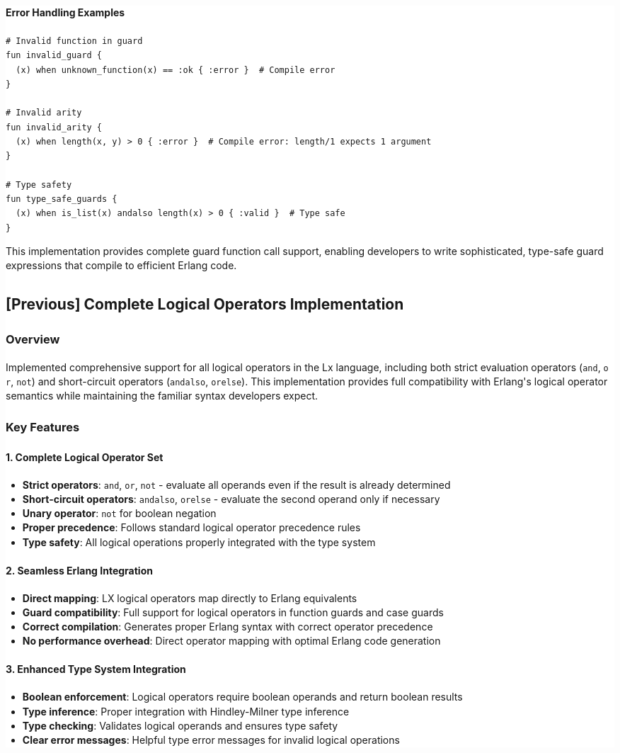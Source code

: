 #### Error Handling Examples
```lx
# Invalid function in guard
fun invalid_guard {
  (x) when unknown_function(x) == :ok { :error }  # Compile error
}

# Invalid arity
fun invalid_arity {
  (x) when length(x, y) > 0 { :error }  # Compile error: length/1 expects 1 argument
}

# Type safety
fun type_safe_guards {
  (x) when is_list(x) andalso length(x) > 0 { :valid }  # Type safe
}
```

This implementation provides complete guard function call support, enabling developers to write sophisticated, type-safe guard expressions that compile to efficient Erlang code.

## [Previous] Complete Logical Operators Implementation

### Overview
Implemented comprehensive support for all logical operators in the Lx language, including both strict evaluation operators (`and`, `or`, `not`) and short-circuit operators (`andalso`, `orelse`). This implementation provides full compatibility with Erlang's logical operator semantics while maintaining the familiar syntax developers expect.

### Key Features

#### 1. Complete Logical Operator Set
- **Strict operators**: `and`, `or`, `not` - evaluate all operands even if the result is already determined
- **Short-circuit operators**: `andalso`, `orelse` - evaluate the second operand only if necessary
- **Unary operator**: `not` for boolean negation
- **Proper precedence**: Follows standard logical operator precedence rules
- **Type safety**: All logical operations properly integrated with the type system

#### 2. Seamless Erlang Integration
- **Direct mapping**: LX logical operators map directly to Erlang equivalents
- **Guard compatibility**: Full support for logical operators in function guards and case guards
- **Correct compilation**: Generates proper Erlang syntax with correct operator precedence
- **No performance overhead**: Direct operator mapping with optimal Erlang code generation

#### 3. Enhanced Type System Integration
- **Boolean enforcement**: Logical operators require boolean operands and return boolean results
- **Type inference**: Proper integration with Hindley-Milner type inference
- **Type checking**: Validates logical operands and ensures type safety
- **Clear error messages**: Helpful type error messages for invalid logical operations
